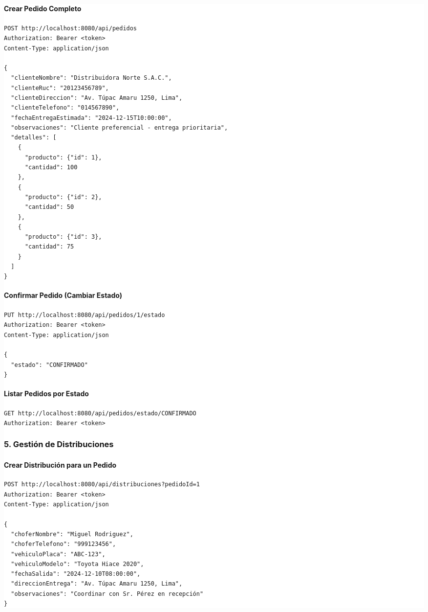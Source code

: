#### Crear Pedido Completo
```http
POST http://localhost:8080/api/pedidos
Authorization: Bearer <token>
Content-Type: application/json

{
  "clienteNombre": "Distribuidora Norte S.A.C.",
  "clienteRuc": "20123456789",
  "clienteDireccion": "Av. Túpac Amaru 1250, Lima",
  "clienteTelefono": "014567890",
  "fechaEntregaEstimada": "2024-12-15T10:00:00",
  "observaciones": "Cliente preferencial - entrega prioritaria",
  "detalles": [
    {
      "producto": {"id": 1},
      "cantidad": 100
    },
    {
      "producto": {"id": 2},
      "cantidad": 50
    },
    {
      "producto": {"id": 3},
      "cantidad": 75
    }
  ]
}
```

#### Confirmar Pedido (Cambiar Estado)
```http
PUT http://localhost:8080/api/pedidos/1/estado
Authorization: Bearer <token>
Content-Type: application/json

{
  "estado": "CONFIRMADO"
}
```

#### Listar Pedidos por Estado
```http
GET http://localhost:8080/api/pedidos/estado/CONFIRMADO
Authorization: Bearer <token>
```

### 5. Gestión de Distribuciones

#### Crear Distribución para un Pedido
```http
POST http://localhost:8080/api/distribuciones?pedidoId=1
Authorization: Bearer <token>
Content-Type: application/json

{
  "choferNombre": "Miguel Rodriguez",
  "choferTelefono": "999123456",
  "vehiculoPlaca": "ABC-123",
  "vehiculoModelo": "Toyota Hiace 2020",
  "fechaSalida": "2024-12-10T08:00:00",
  "direccionEntrega": "Av. Túpac Amaru 1250, Lima",
  "observaciones": "Coordinar con Sr. Pérez en recepción"
}
```